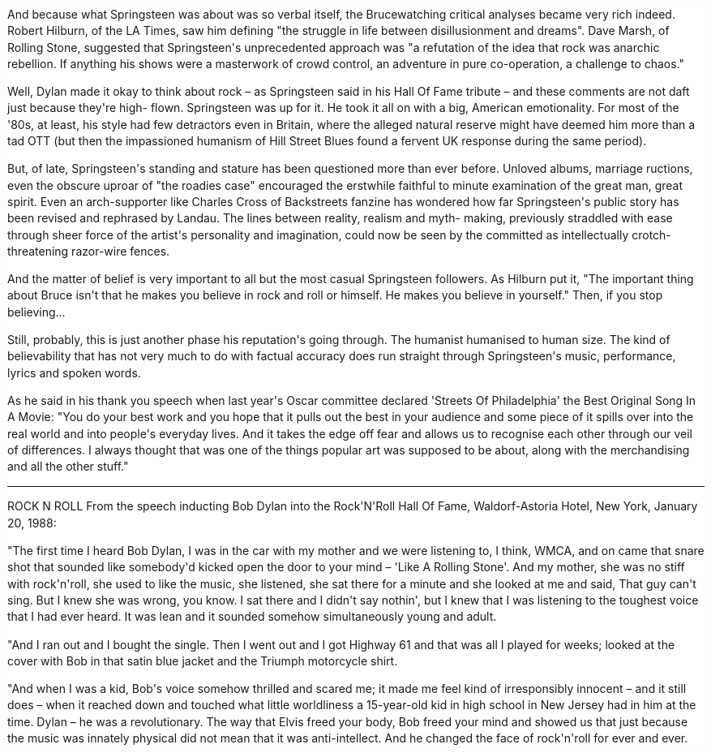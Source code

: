 And because what Springsteen was about was so verbal itself, the Brucewatching critical analyses became very rich indeed. Robert Hilburn, of the LA Times, saw him defining "the struggle in life between disillusionment and dreams". Dave Marsh, of Rolling Stone, suggested that Springsteen's unprecedented approach was "a refutation of the idea that rock was anarchic rebellion. If anything his shows were a masterwork of crowd control, an adventure in pure co-operation, a challenge to chaos."

Well, Dylan made it okay to think about rock – as Springsteen said in his Hall Of Fame tribute – and these comments are not daft just because they're high- flown. Springsteen was up for it. He took it all on with a big, American emotionality. For most of the '80s, at least, his style had few detractors even in Britain, where the alleged natural reserve might have deemed him more than a tad OTT (but then the impassioned humanism of Hill Street Blues found a fervent UK response during the same period).

But, of late, Springsteen's standing and stature has been questioned more than ever before. Unloved albums, marriage ructions, even the obscure uproar of "the roadies case" encouraged the erstwhile faithful to minute examination of the great man, great spirit. Even an arch-supporter like Charles Cross of Backstreets fanzine has wondered how far Springsteen's public story has been revised and rephrased by Landau. The lines between reality, realism and myth- making, previously straddled with ease through sheer force of the artist's personality and imagination, could now be seen by the committed as intellectually crotch-threatening razor-wire fences.

And the matter of belief is very important to all but the most casual Springsteen followers. As Hilburn put it, "The important thing about Bruce isn't that he makes you believe in rock and roll or himself. He makes you believe in yourself." Then, if you stop believing...

Still, probably, this is just another phase his reputation's going through. The humanist humanised to human size. The kind of believability that has not very much to do with factual accuracy does run straight through Springsteen's music, performance, lyrics and spoken words.

As he said in his thank you speech when last year's Oscar committee declared 'Streets Of Philadelphia' the Best Original Song In A Movie: "You do your best work and you hope that it pulls out the best in your audience and some piece of it spills over into the real world and into people's everyday lives. And it takes the edge off fear and allows us to recognise each other through our veil of differences. I always thought that was one of the things popular art was supposed to be about, along with the merchandising and all the other stuff."

---

ROCK N ROLL From the speech inducting Bob Dylan into the Rock'N'Roll Hall Of Fame, Waldorf-Astoria Hotel, New York, January 20, 1988:

"The first time I heard Bob Dylan, I was in the car with my mother and we were listening to, I think, WMCA, and on came that snare shot that sounded like somebody'd kicked open the door to your mind – 'Like A Rolling Stone'. And my mother, she was no stiff with rock'n'roll, she used to like the music, she listened, she sat there for a minute and she looked at me and said, That guy can't sing. But I knew she was wrong, you know. I sat there and I didn't say nothin', but I knew that I was listening to the toughest voice that I had ever heard. It was lean and it sounded somehow simultaneously young and adult.

"And I ran out and I bought the single. Then I went out and I got Highway 61 and that was all I played for weeks; looked at the cover with Bob in that satin blue jacket and the Triumph motorcycle shirt.

"And when I was a kid, Bob's voice somehow thrilled and scared me; it made me feel kind of irresponsibly innocent – and it still does – when it reached down and touched what little worldliness a 15-year-old kid in high school in New Jersey had in him at the time. Dylan – he was a revolutionary. The way that Elvis freed your body, Bob freed your mind and showed us that just because the music was innately physical did not mean that it was anti-intellect. And he changed the face of rock'n'roll for ever and ever.
